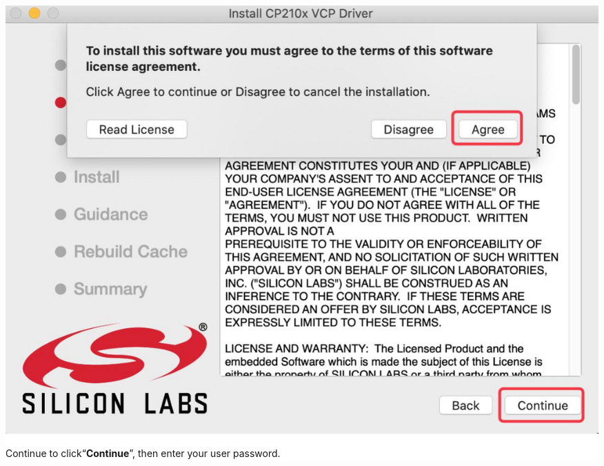 ![{5D5929F6-B53A-0C03-7919-49AA20E7738D}](media/865dcc76cb7f58854b56f1020233f05e.jpeg)

 Continue to click“**Continue**”, then enter your user password.
